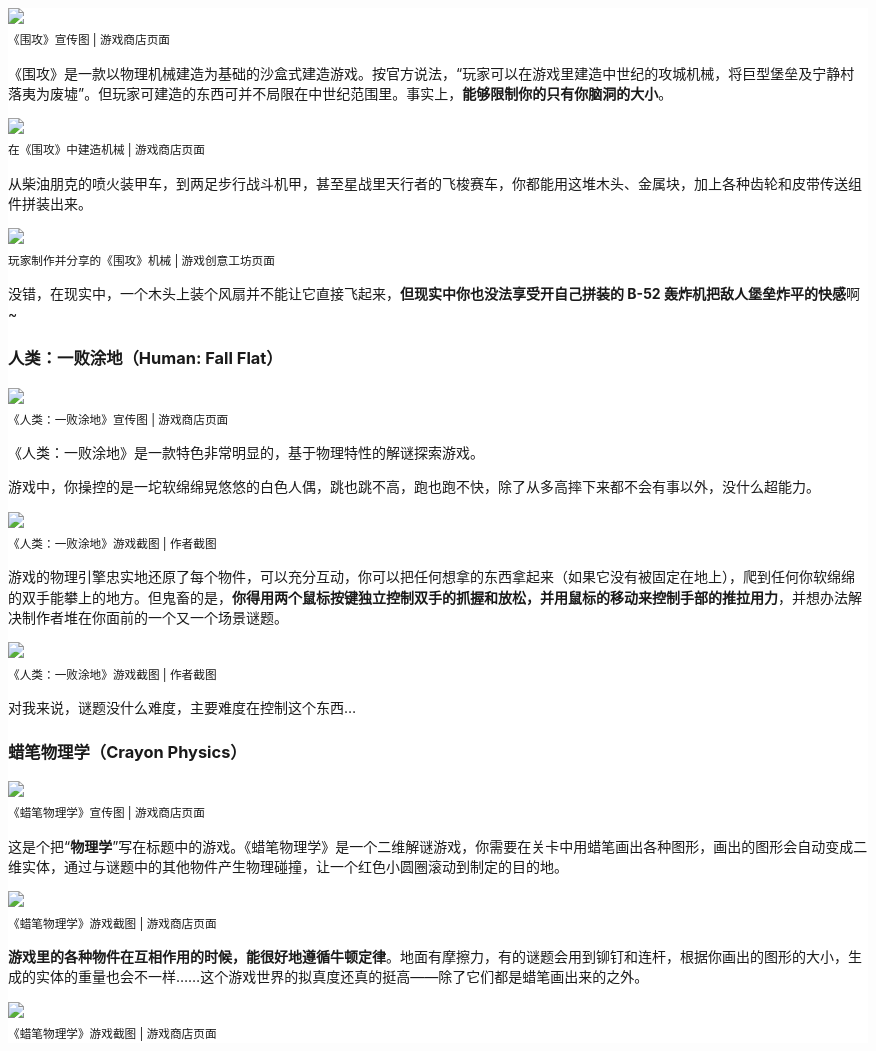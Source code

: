 <img src="{{site.cdn}}/img/20191231/023.webp"><br><small>
《围攻》宣传图 | 游戏商店页面</small>

《围攻》是一款以物理机械建造为基础的沙盒式建造游戏。按官方说法，“玩家可以在游戏里建造中世纪的攻城机械，将巨型堡垒及宁静村落夷为废墟”。但玩家可建造的东西可并不局限在中世纪范围里。事实上，**能够限制你的只有你脑洞的大小**。

<img src="{{site.cdn}}/img/20191231/024.gif"><br><small>
在《围攻》中建造机械 | 游戏商店页面</small>

从柴油朋克的喷火装甲车，到两足步行战斗机甲，甚至星战里天行者的飞梭赛车，你都能用这堆木头、金属块，加上各种齿轮和皮带传送组件拼装出来。

<img src="{{site.cdn}}/img/20191231/025.webp"><br><small>
玩家制作并分享的《围攻》机械 | 游戏创意工坊页面</small>

没错，在现实中，一个木头上装个风扇并不能让它直接飞起来，**但现实中你也没法享受开自己拼装的 B-52 轰炸机把敌人堡垒炸平的快感**啊~

### 人类：一败涂地（Human: Fall Flat）

<img src="{{site.cdn}}/img/20191231/026.webp"><br><small>
《人类：一败涂地》宣传图 | 游戏商店页面</small>

《人类：一败涂地》是一款特色非常明显的，基于物理特性的解谜探索游戏。

游戏中，你操控的是一坨软绵绵晃悠悠的白色人偶，跳也跳不高，跑也跑不快，除了从多高摔下来都不会有事以外，没什么超能力。

<img src="{{site.cdn}}/img/20191231/027.webp"><br><small>
《人类：一败涂地》游戏截图 | 作者截图</small>


游戏的物理引擎忠实地还原了每个物件，可以充分互动，你可以把任何想拿的东西拿起来（如果它没有被固定在地上），爬到任何你软绵绵的双手能攀上的地方。但鬼畜的是，**你得用两个鼠标按键独立控制双手的抓握和放松，并用鼠标的移动来控制手部的推拉用力**，并想办法解决制作者堆在你面前的一个又一个场景谜题。

<img src="{{site.cdn}}/img/20191231/028.webp"><br><small>
《人类：一败涂地》游戏截图 | 作者截图</small>

对我来说，谜题没什么难度，主要难度在控制这个东西…

### 蜡笔物理学（Crayon Physics）

<img src="{{site.cdn}}/img/20191231/029.webp"><br><small>
《蜡笔物理学》宣传图 | 游戏商店页面</small>

这是个把“**物理学**”写在标题中的游戏。《蜡笔物理学》是一个二维解谜游戏，你需要在关卡中用蜡笔画出各种图形，画出的图形会自动变成二维实体，通过与谜题中的其他物件产生物理碰撞，让一个红色小圆圈滚动到制定的目的地。

<img src="{{site.cdn}}/img/20191231/030.webp"><br><small>
《蜡笔物理学》游戏截图 | 游戏商店页面</small>

**游戏里的各种物件在互相作用的时候，能很好地遵循牛顿定律**。地面有摩擦力，有的谜题会用到铆钉和连杆，根据你画出的图形的大小，生成的实体的重量也会不一样……这个游戏世界的拟真度还真的挺高——除了它们都是蜡笔画出来的之外。

<img src="{{site.cdn}}/img/20191231/031.webp"><br><small>
《蜡笔物理学》游戏截图 | 游戏商店页面</small>
